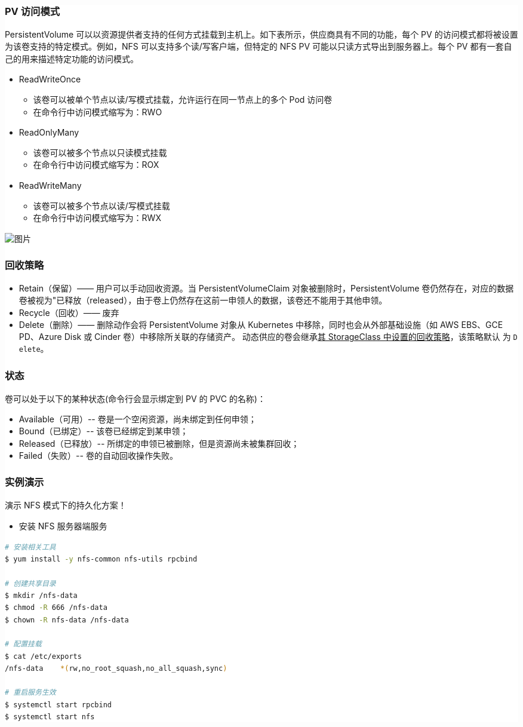 ### PV 访问模式

PersistentVolume 可以以资源提供者支持的任何方式挂载到主机上。如下表所示，供应商具有不同的功能，每个 PV 的访问模式都将被设置为该卷支持的特定模式。例如，NFS 可以支持多个读/写客户端，但特定的 NFS PV 可能以只读方式导出到服务器上。每个 PV 都有一套自己的用来描述特定功能的访问模式。

- ReadWriteOnce

  - 该卷可以被单个节点以读/写模式挂载，允许运行在同一节点上的多个 Pod 访问卷
  - 在命令行中访问模式缩写为：RWO

- ReadOnlyMany

  - 该卷可以被多个节点以只读模式挂载
  - 在命令行中访问模式缩写为：ROX

- ReadWriteMany

  - 该卷可以被多个节点以读/写模式挂载
  - 在命令行中访问模式缩写为：RWX

![图片](https://cdn.jsdelivr.net/gh/631068264/img/008i3skNgy1gvi9et9ploj60u00oiabr02.jpg)

### 回收策略

- Retain（保留）—— 用户可以手动回收资源。当 PersistentVolumeClaim 对象被删除时，PersistentVolume 卷仍然存在，对应的数据卷被视为"已释放（released），由于卷上仍然存在这前一申领人的数据，该卷还不能用于其他申领。
- Recycle（回收）—— 废弃
- Delete（删除）—— 删除动作会将 PersistentVolume 对象从 Kubernetes 中移除，同时也会从外部基础设施（如 AWS EBS、GCE PD、Azure Disk 或 Cinder 卷）中移除所关联的存储资产。 动态供应的卷会继承[其 StorageClass 中设置的回收策略](https://kubernetes.io/zh/docs/concepts/storage/persistent-volumes/#reclaim-policy)，该策略默认 为 `Delete`。

### 状态

卷可以处于以下的某种状态(命令行会显示绑定到 PV 的 PVC 的名称)：

- Available（可用）-- 卷是一个空闲资源，尚未绑定到任何申领；
- Bound（已绑定）-- 该卷已经绑定到某申领；
- Released（已释放）-- 所绑定的申领已被删除，但是资源尚未被集群回收；
- Failed（失败）-- 卷的自动回收操作失败。

### 实例演示

演示 NFS 模式下的持久化方案！

- 安装 NFS 服务器端服务

```bash
# 安装相关工具
$ yum install -y nfs-common nfs-utils rpcbind

# 创建共享目录
$ mkdir /nfs-data
$ chmod -R 666 /nfs-data
$ chown -R nfs-data /nfs-data

# 配置挂载
$ cat /etc/exports
/nfs-data    *(rw,no_root_squash,no_all_squash,sync)

# 重启服务生效
$ systemctl start rpcbind
$ systemctl start nfs
```
